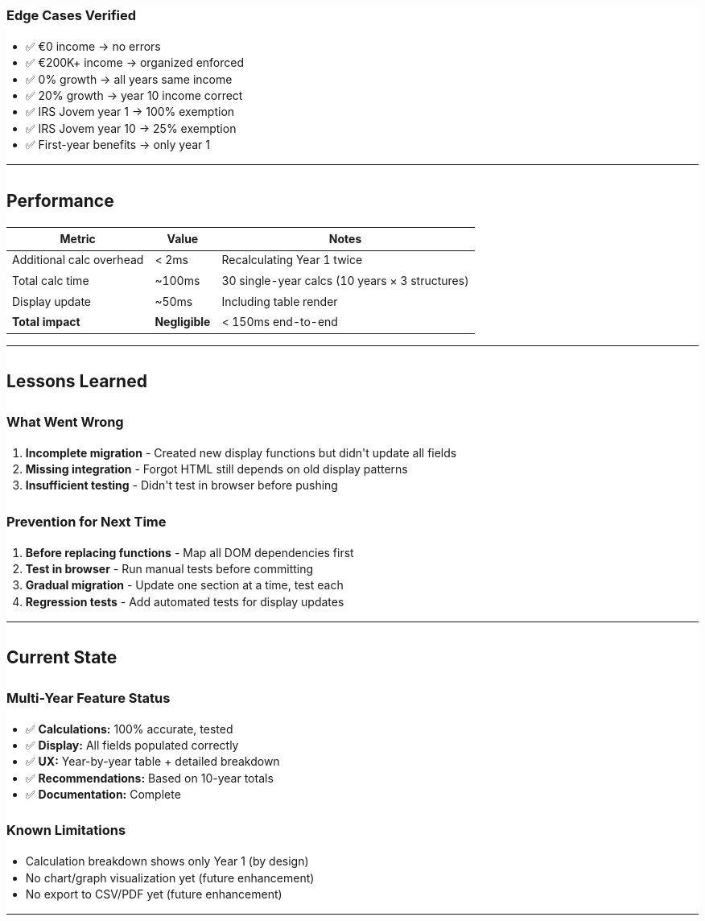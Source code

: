 ### Edge Cases Verified
- ✅ €0 income → no errors
- ✅ €200K+ income → organized enforced
- ✅ 0% growth → all years same income
- ✅ 20% growth → year 10 income correct
- ✅ IRS Jovem year 1 → 100% exemption
- ✅ IRS Jovem year 10 → 25% exemption
- ✅ First-year benefits → only year 1

---

## Performance

| Metric | Value | Notes |
|--------|-------|-------|
| Additional calc overhead | < 2ms | Recalculating Year 1 twice |
| Total calc time | ~100ms | 30 single-year calcs (10 years × 3 structures) |
| Display update | ~50ms | Including table render |
| **Total impact** | **Negligible** | < 150ms end-to-end |

---

## Lessons Learned

### What Went Wrong
1. **Incomplete migration** - Created new display functions but didn't update all fields
2. **Missing integration** - Forgot HTML still depends on old display patterns
3. **Insufficient testing** - Didn't test in browser before pushing

### Prevention for Next Time
1. **Before replacing functions** - Map all DOM dependencies first
2. **Test in browser** - Run manual tests before committing
3. **Gradual migration** - Update one section at a time, test each
4. **Regression tests** - Add automated tests for display updates

---

## Current State

### Multi-Year Feature Status
- ✅ **Calculations:** 100% accurate, tested
- ✅ **Display:** All fields populated correctly
- ✅ **UX:** Year-by-year table + detailed breakdown
- ✅ **Recommendations:** Based on 10-year totals
- ✅ **Documentation:** Complete

### Known Limitations
- Calculation breakdown shows only Year 1 (by design)
- No chart/graph visualization yet (future enhancement)
- No export to CSV/PDF yet (future enhancement)

---